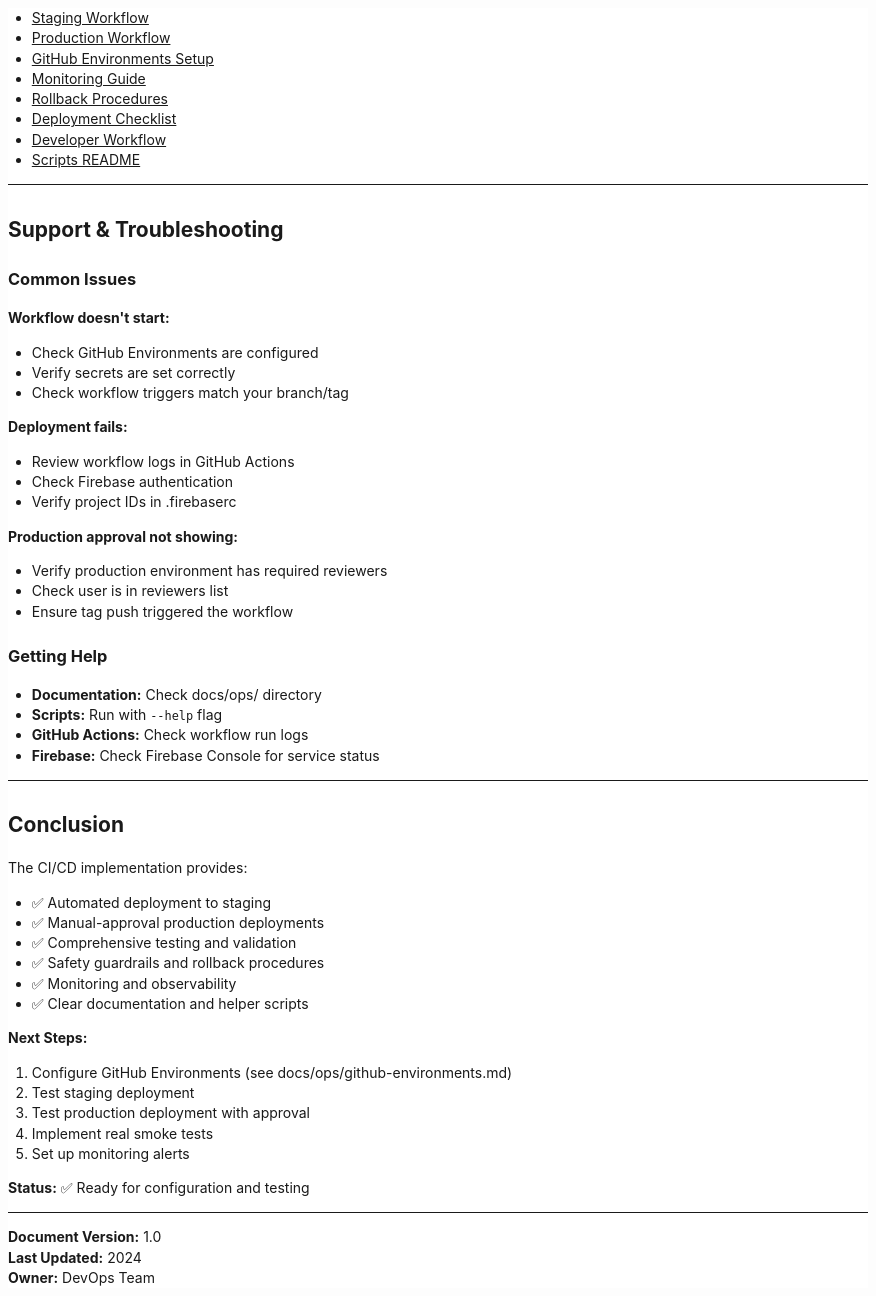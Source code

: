 - [Staging Workflow](.github/workflows/staging.yml)
- [Production Workflow](.github/workflows/production.yml)
- [GitHub Environments Setup](docs/ops/github-environments.md)
- [Monitoring Guide](docs/ops/monitoring.md)
- [Rollback Procedures](docs/ui/ROLLBACK_PROCEDURES.md)
- [Deployment Checklist](docs/deployment_checklist.md)
- [Developer Workflow](docs/DEVELOPER_WORKFLOW.md)
- [Scripts README](scripts/README.md)

---

## Support & Troubleshooting

### Common Issues

**Workflow doesn't start:**
- Check GitHub Environments are configured
- Verify secrets are set correctly
- Check workflow triggers match your branch/tag

**Deployment fails:**
- Review workflow logs in GitHub Actions
- Check Firebase authentication
- Verify project IDs in .firebaserc

**Production approval not showing:**
- Verify production environment has required reviewers
- Check user is in reviewers list
- Ensure tag push triggered the workflow

### Getting Help

- **Documentation:** Check docs/ops/ directory
- **Scripts:** Run with `--help` flag
- **GitHub Actions:** Check workflow run logs
- **Firebase:** Check Firebase Console for service status

---

## Conclusion

The CI/CD implementation provides:
- ✅ Automated deployment to staging
- ✅ Manual-approval production deployments
- ✅ Comprehensive testing and validation
- ✅ Safety guardrails and rollback procedures
- ✅ Monitoring and observability
- ✅ Clear documentation and helper scripts

**Next Steps:**
1. Configure GitHub Environments (see docs/ops/github-environments.md)
2. Test staging deployment
3. Test production deployment with approval
4. Implement real smoke tests
5. Set up monitoring alerts

**Status:** ✅ Ready for configuration and testing

---

**Document Version:** 1.0  
**Last Updated:** 2024  
**Owner:** DevOps Team
